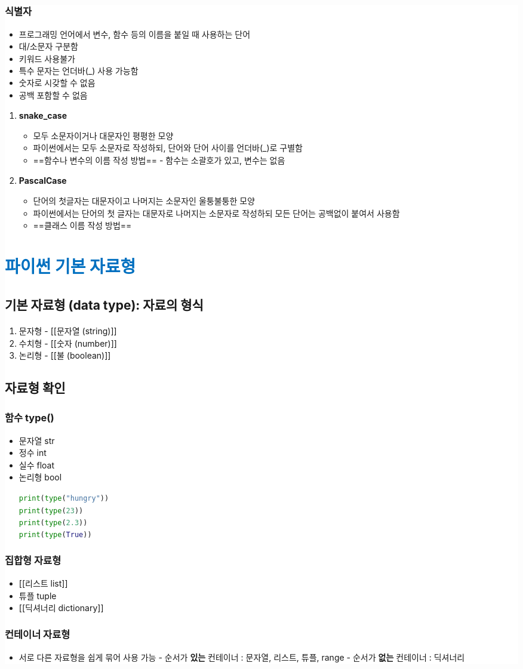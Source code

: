 ### 식별자
- 프로그래밍 언어에서 변수, 함수 등의 이름을 붙일 때 사용하는 단어
- 대/소문자 구분함
- 키워드 사용불가
- 특수 문자는 언더바(_) 사용 가능함
- 숫자로 시갖할 수 없음
- 공백 포함할 수 없음
1. **snake_case**
	- 모두 소문자이거나 대문자인 평평한 모양
	- 파이썬에서는 모두 소문자로 작성하되, 단어와 단어 사이를 언더바(_)로 구별함
	- ==함수나 변수의 이름 작성 방법==
			- 함수는 소괄호가 있고, 변수는 없음

2. **PascalCase**
	- 단어의 첫글자는 대문자이고 나머지는 소문자인 울퉁불퉁한 모양
	- 파이썬에서는 단어의 첫 글자는 대문자로 나머지는 소문자로 작성하되 모든 단어는 공백없이 붙여서 사용함
	- ==클래스 이름 작성 방법==


# <font color="#0070c0">파이썬 기본 자료형</font>
## 기본 자료형 (data type): 자료의 형식
1. 문자형 - [[문자열 (string)]]
2. 수치형 - [[숫자 (number)]]
3. 논리형 - [[불 (boolean)]]

## 자료형 확인

### 함수 type()
- 문자열 str
- 정수 int
- 실수 float
- 논리형 bool
	```py
	print(type("hungry"))
	print(type(23))
	print(type(2.3))
	print(type(True))
	```
### 집합형 자료형
- [[리스트 list]]
- 튜플 tuple
- [[딕셔너리 dictionary]]
### 컨테이너 자료형
- 서로 다른 자료형을 쉽게 묶어 사용 가능
		- 순서가 **있는** 컨테이너
		: 문자열, 리스트, 튜플, range
		- 순서가 **없는** 컨테이너
		: 딕셔너리

